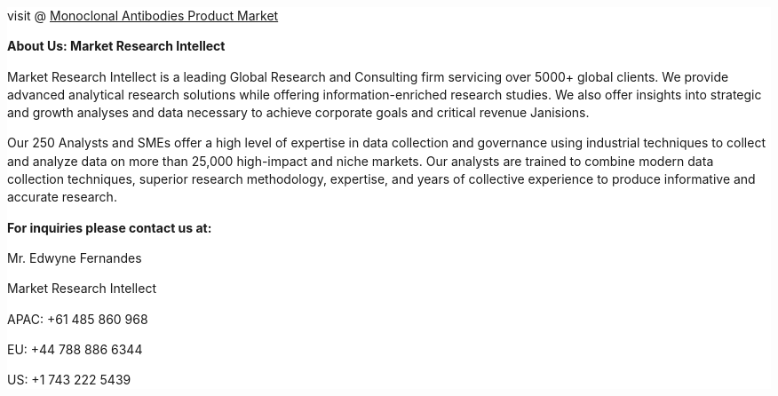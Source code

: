 visit&nbsp;@</strong>&nbsp;</span><span class="font-[700]"><a href="https://www.marketresearchintellect.com/product/global-monoclonal-antibodies-product-market/?utm_source=Linkedin&utm_medium=846" target="_blank" data-tracking-control-name="article-ssr-frontend-pulse_little-text-block" data-tracking-will-navigate="" data-test-link="">Monoclonal Antibodies Product Market</a></span></p><p><strong><span class="font-[700]">About Us: Market Research Intellect</span></strong></p><p><span class="">Market Research Intellect is a leading Global Research and Consulting firm servicing over 5000+ global clients. We provide advanced analytical research solutions while offering information-enriched research studies.&nbsp;</span>We also offer insights into strategic and growth analyses and data necessary to achieve corporate goals and critical revenue Janisions.</p><p><span class="">Our 250 Analysts and SMEs offer a high level of expertise in data collection and governance using industrial techniques to collect and analyze data on more than 25,000 high-impact and niche markets. Our analysts are trained to combine modern data collection techniques, superior research methodology, expertise, and years of collective experience to produce informative and accurate research.</span></p><p><strong>For inquiries please contact us at:</strong></p><p>Mr. Edwyne Fernandes</p><p>Market Research Intellect</p><p>APAC: +61 485 860 968</p><p>EU: +44 788 886 6344</p><p>US: +1 743 222 5439</p>
